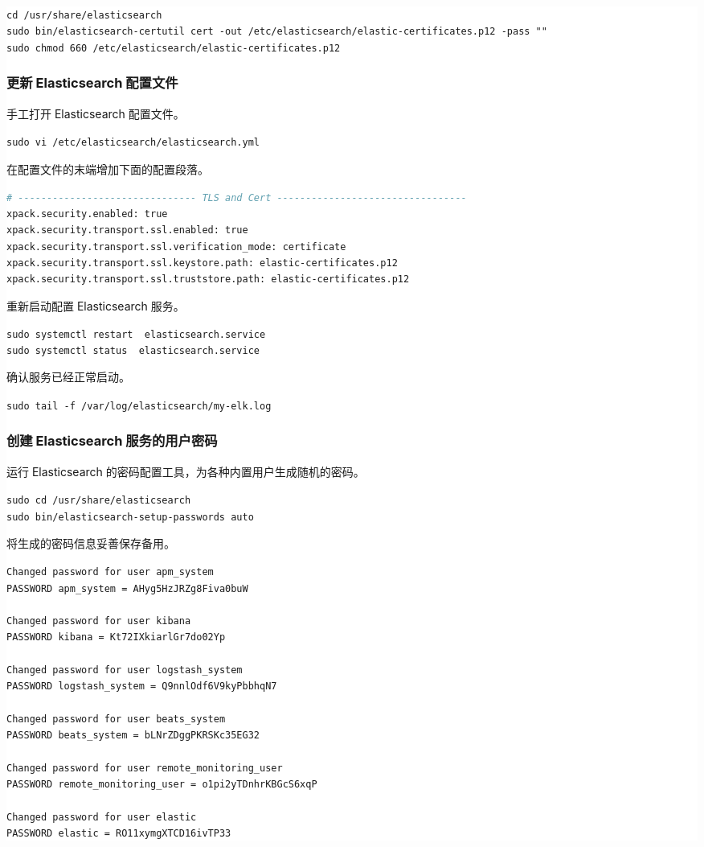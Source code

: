 ```
cd /usr/share/elasticsearch
sudo bin/elasticsearch-certutil cert -out /etc/elasticsearch/elastic-certificates.p12 -pass ""
sudo chmod 660 /etc/elasticsearch/elastic-certificates.p12
```

### 更新 Elasticsearch 配置文件

手工打开 Elasticsearch 配置文件。

`sudo vi /etc/elasticsearch/elasticsearch.yml`

在配置文件的末端增加下面的配置段落。

```bash
# ------------------------------- TLS and Cert ---------------------------------
xpack.security.enabled: true
xpack.security.transport.ssl.enabled: true
xpack.security.transport.ssl.verification_mode: certificate
xpack.security.transport.ssl.keystore.path: elastic-certificates.p12
xpack.security.transport.ssl.truststore.path: elastic-certificates.p12
```

重新启动配置 Elasticsearch 服务。

```
sudo systemctl restart  elasticsearch.service
sudo systemctl status  elasticsearch.service

```
确认服务已经正常启动。

`sudo tail -f /var/log/elasticsearch/my-elk.log`

### 创建 Elasticsearch 服务的用户密码

运行 Elasticsearch 的密码配置工具，为各种内置用户生成随机的密码。

```
sudo cd /usr/share/elasticsearch
sudo bin/elasticsearch-setup-passwords auto
```

将生成的密码信息妥善保存备用。

```bash
Changed password for user apm_system
PASSWORD apm_system = AHyg5HzJRZg8Fiva0buW

Changed password for user kibana
PASSWORD kibana = Kt72IXkiarlGr7do02Yp

Changed password for user logstash_system
PASSWORD logstash_system = Q9nnlOdf6V9kyPbbhqN7

Changed password for user beats_system
PASSWORD beats_system = bLNrZDggPKRSKc35EG32

Changed password for user remote_monitoring_user
PASSWORD remote_monitoring_user = o1pi2yTDnhrKBGcS6xqP

Changed password for user elastic
PASSWORD elastic = RO11xymgXTCD16ivTP33
```
